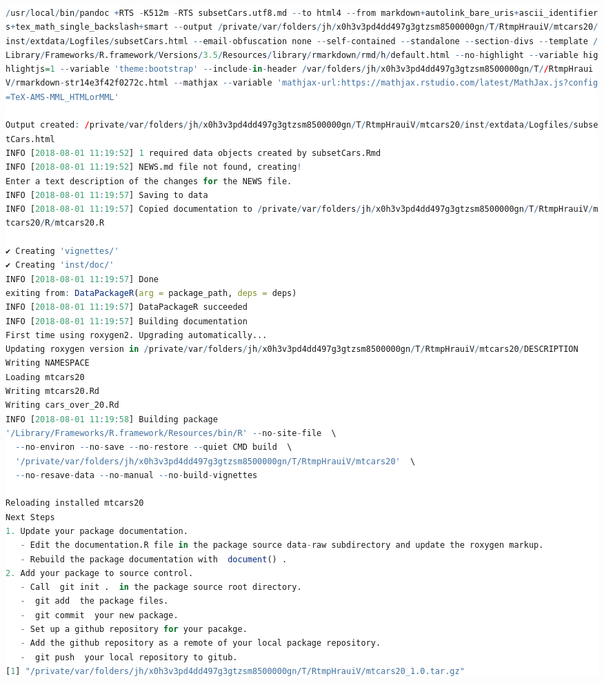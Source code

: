 ```r
/usr/local/bin/pandoc +RTS -K512m -RTS subsetCars.utf8.md --to html4 --from markdown+autolink_bare_uris+ascii_identifiers+tex_math_single_backslash+smart --output /private/var/folders/jh/x0h3v3pd4dd497g3gtzsm8500000gn/T/RtmpHrauiV/mtcars20/inst/extdata/Logfiles/subsetCars.html --email-obfuscation none --self-contained --standalone --section-divs --template /Library/Frameworks/R.framework/Versions/3.5/Resources/library/rmarkdown/rmd/h/default.html --no-highlight --variable highlightjs=1 --variable 'theme:bootstrap' --include-in-header /var/folders/jh/x0h3v3pd4dd497g3gtzsm8500000gn/T//RtmpHrauiV/rmarkdown-str14e3f42f0272c.html --mathjax --variable 'mathjax-url:https://mathjax.rstudio.com/latest/MathJax.js?config=TeX-AMS-MML_HTMLorMML' 

Output created: /private/var/folders/jh/x0h3v3pd4dd497g3gtzsm8500000gn/T/RtmpHrauiV/mtcars20/inst/extdata/Logfiles/subsetCars.html
INFO [2018-08-01 11:19:52] 1 required data objects created by subsetCars.Rmd
INFO [2018-08-01 11:19:52] NEWS.md file not found, creating!
Enter a text description of the changes for the NEWS file.
INFO [2018-08-01 11:19:57] Saving to data
INFO [2018-08-01 11:19:57] Copied documentation to /private/var/folders/jh/x0h3v3pd4dd497g3gtzsm8500000gn/T/RtmpHrauiV/mtcars20/R/mtcars20.R

✔ Creating 'vignettes/'
✔ Creating 'inst/doc/'
INFO [2018-08-01 11:19:57] Done
exiting from: DataPackageR(arg = package_path, deps = deps)
INFO [2018-08-01 11:19:57] DataPackageR succeeded
INFO [2018-08-01 11:19:57] Building documentation
First time using roxygen2. Upgrading automatically...
Updating roxygen version in /private/var/folders/jh/x0h3v3pd4dd497g3gtzsm8500000gn/T/RtmpHrauiV/mtcars20/DESCRIPTION
Writing NAMESPACE
Loading mtcars20
Writing mtcars20.Rd
Writing cars_over_20.Rd
INFO [2018-08-01 11:19:58] Building package
'/Library/Frameworks/R.framework/Resources/bin/R' --no-site-file  \
  --no-environ --no-save --no-restore --quiet CMD build  \
  '/private/var/folders/jh/x0h3v3pd4dd497g3gtzsm8500000gn/T/RtmpHrauiV/mtcars20'  \
  --no-resave-data --no-manual --no-build-vignettes 

Reloading installed mtcars20
Next Steps 
1. Update your package documentation. 
   - Edit the documentation.R file in the package source data-raw subdirectory and update the roxygen markup. 
   - Rebuild the package documentation with  document() . 
2. Add your package to source control. 
   - Call  git init .  in the package source root directory. 
   -  git add  the package files. 
   -  git commit  your new package. 
   - Set up a github repository for your pacakge. 
   - Add the github repository as a remote of your local package repository. 
   -  git push  your local repository to gitub. 
[1] "/private/var/folders/jh/x0h3v3pd4dd497g3gtzsm8500000gn/T/RtmpHrauiV/mtcars20_1.0.tar.gz"
```
